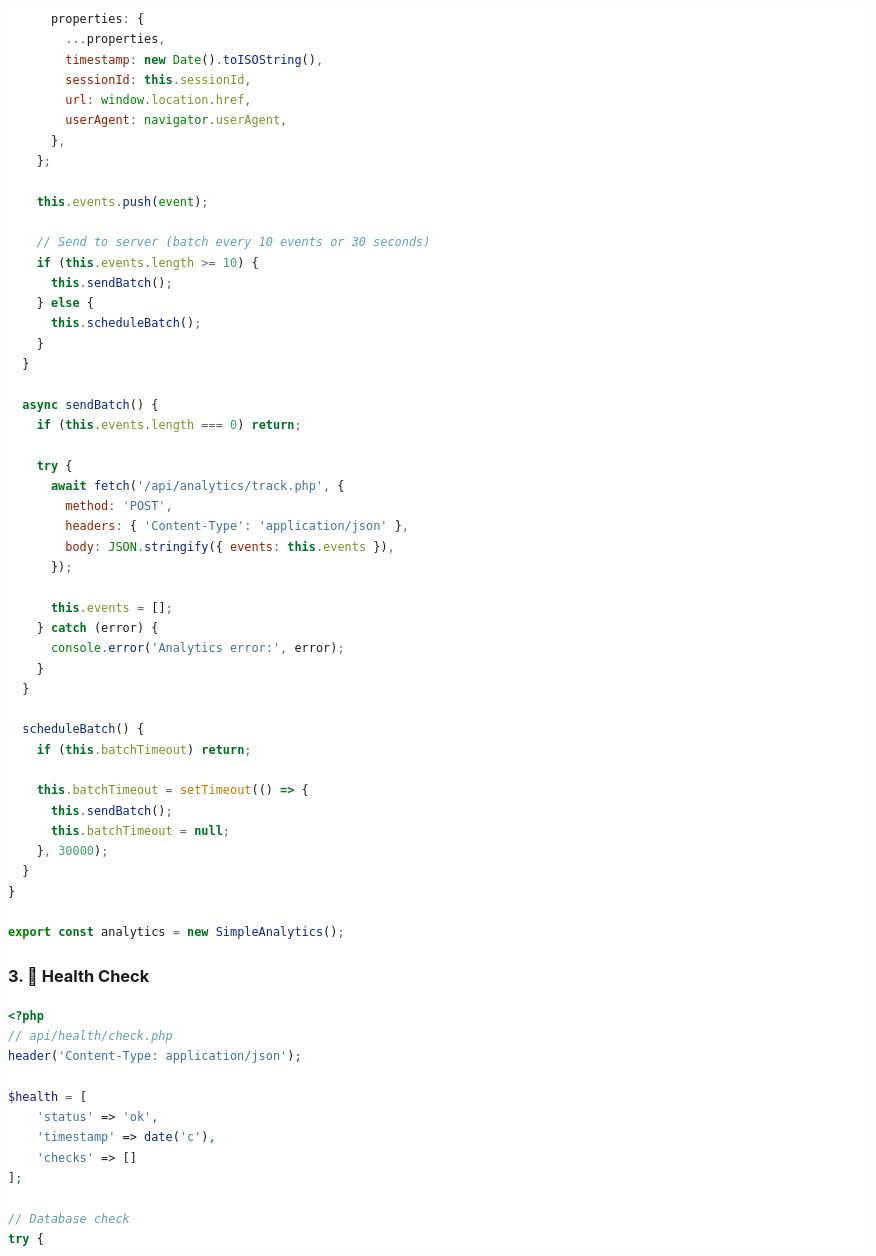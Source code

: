 ```javascript
      properties: {
        ...properties,
        timestamp: new Date().toISOString(),
        sessionId: this.sessionId,
        url: window.location.href,
        userAgent: navigator.userAgent,
      },
    };

    this.events.push(event);
    
    // Send to server (batch every 10 events or 30 seconds)
    if (this.events.length >= 10) {
      this.sendBatch();
    } else {
      this.scheduleBatch();
    }
  }

  async sendBatch() {
    if (this.events.length === 0) return;

    try {
      await fetch('/api/analytics/track.php', {
        method: 'POST',
        headers: { 'Content-Type': 'application/json' },
        body: JSON.stringify({ events: this.events }),
      });
      
      this.events = [];
    } catch (error) {
      console.error('Analytics error:', error);
    }
  }

  scheduleBatch() {
    if (this.batchTimeout) return;
    
    this.batchTimeout = setTimeout(() => {
      this.sendBatch();
      this.batchTimeout = null;
    }, 30000);
  }
}

export const analytics = new SimpleAnalytics();
```

### 3. 🔄 Health Check

```php
<?php
// api/health/check.php
header('Content-Type: application/json');

$health = [
    'status' => 'ok',
    'timestamp' => date('c'),
    'checks' => []
];

// Database check
try {
```